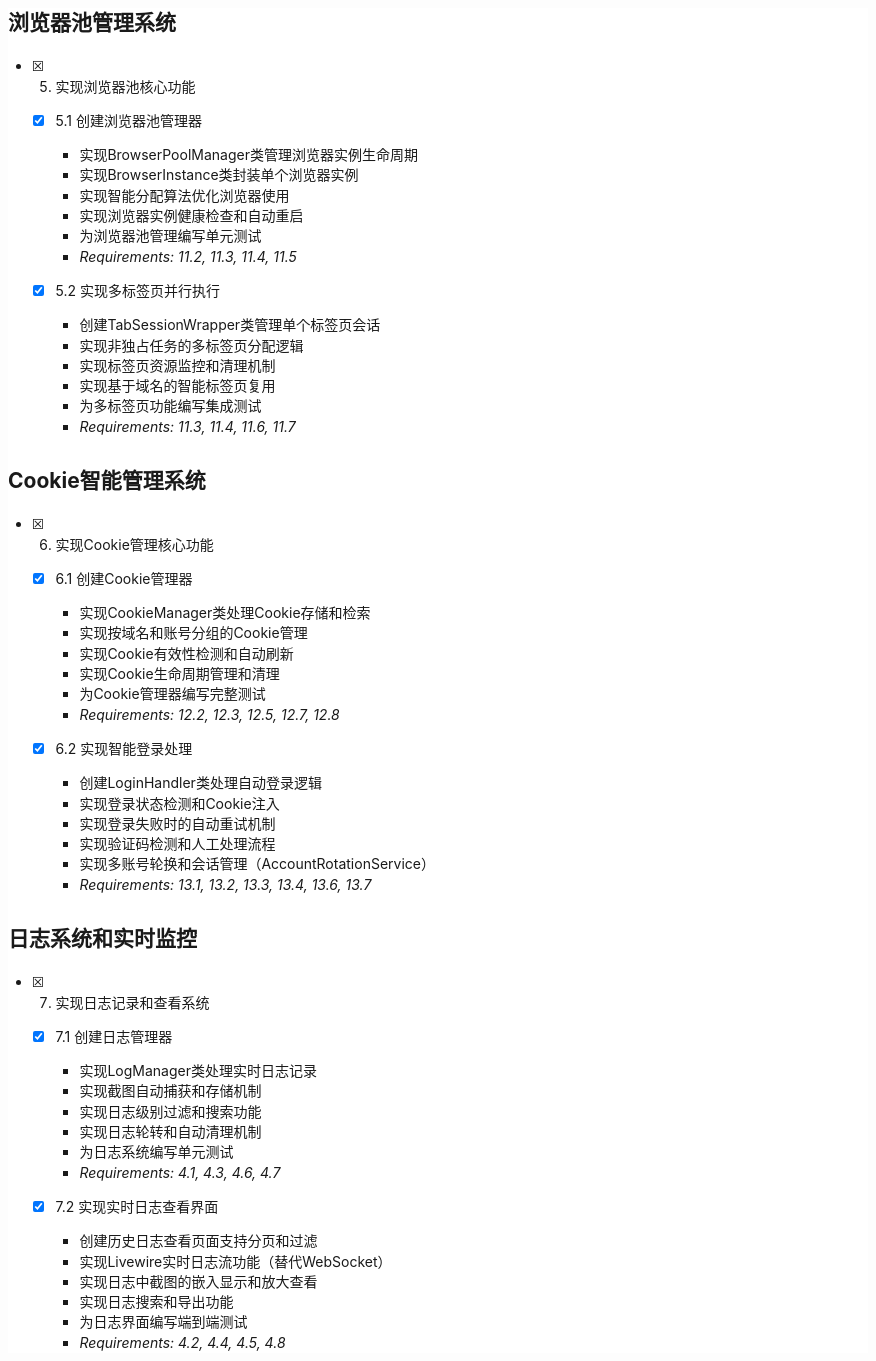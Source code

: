 ## 浏览器池管理系统

- [x] 5. 实现浏览器池核心功能
  - [x] 5.1 创建浏览器池管理器
    - 实现BrowserPoolManager类管理浏览器实例生命周期
    - 实现BrowserInstance类封装单个浏览器实例
    - 实现智能分配算法优化浏览器使用
    - 实现浏览器实例健康检查和自动重启
    - 为浏览器池管理编写单元测试
    - _Requirements: 11.2, 11.3, 11.4, 11.5_

  - [x] 5.2 实现多标签页并行执行
    - 创建TabSessionWrapper类管理单个标签页会话
    - 实现非独占任务的多标签页分配逻辑
    - 实现标签页资源监控和清理机制
    - 实现基于域名的智能标签页复用
    - 为多标签页功能编写集成测试
    - _Requirements: 11.3, 11.4, 11.6, 11.7_

## Cookie智能管理系统

- [x] 6. 实现Cookie管理核心功能
  - [x] 6.1 创建Cookie管理器
    - 实现CookieManager类处理Cookie存储和检索
    - 实现按域名和账号分组的Cookie管理
    - 实现Cookie有效性检测和自动刷新
    - 实现Cookie生命周期管理和清理
    - 为Cookie管理器编写完整测试
    - _Requirements: 12.2, 12.3, 12.5, 12.7, 12.8_

  - [x] 6.2 实现智能登录处理
    - 创建LoginHandler类处理自动登录逻辑
    - 实现登录状态检测和Cookie注入
    - 实现登录失败时的自动重试机制
    - 实现验证码检测和人工处理流程
    - 实现多账号轮换和会话管理（AccountRotationService）
    - _Requirements: 13.1, 13.2, 13.3, 13.4, 13.6, 13.7_

## 日志系统和实时监控

- [x] 7. 实现日志记录和查看系统
  - [x] 7.1 创建日志管理器
    - 实现LogManager类处理实时日志记录
    - 实现截图自动捕获和存储机制
    - 实现日志级别过滤和搜索功能
    - 实现日志轮转和自动清理机制
    - 为日志系统编写单元测试
    - _Requirements: 4.1, 4.3, 4.6, 4.7_

  - [x] 7.2 实现实时日志查看界面
    - 创建历史日志查看页面支持分页和过滤
    - 实现Livewire实时日志流功能（替代WebSocket）
    - 实现日志中截图的嵌入显示和放大查看
    - 实现日志搜索和导出功能
    - 为日志界面编写端到端测试
    - _Requirements: 4.2, 4.4, 4.5, 4.8_
